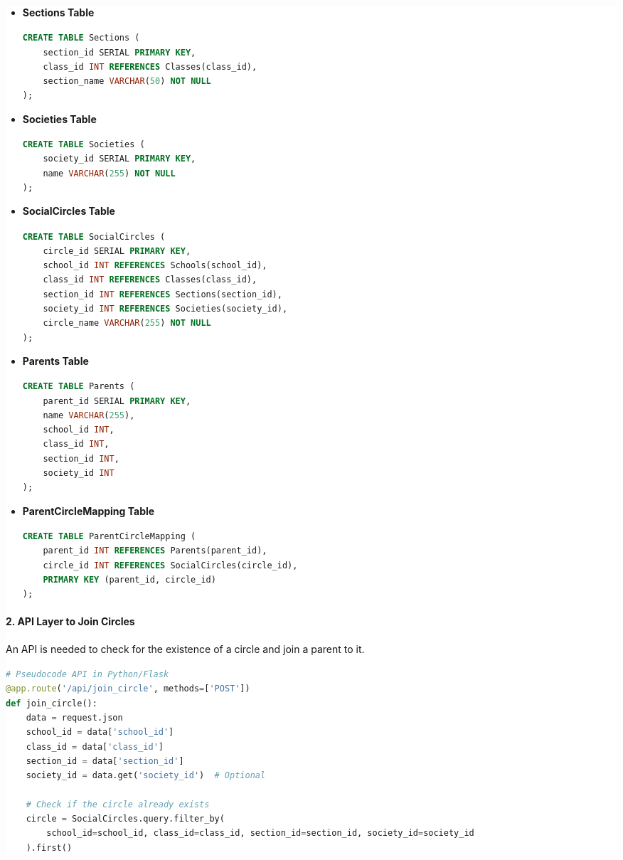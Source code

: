 - **Sections Table**
  ```sql
  CREATE TABLE Sections (
      section_id SERIAL PRIMARY KEY,
      class_id INT REFERENCES Classes(class_id),
      section_name VARCHAR(50) NOT NULL
  );
  ```

- **Societies Table**
  ```sql
  CREATE TABLE Societies (
      society_id SERIAL PRIMARY KEY,
      name VARCHAR(255) NOT NULL
  );
  ```

- **SocialCircles Table**
  ```sql
  CREATE TABLE SocialCircles (
      circle_id SERIAL PRIMARY KEY,
      school_id INT REFERENCES Schools(school_id),
      class_id INT REFERENCES Classes(class_id),
      section_id INT REFERENCES Sections(section_id),
      society_id INT REFERENCES Societies(society_id),
      circle_name VARCHAR(255) NOT NULL
  );
  ```

- **Parents Table**
  ```sql
  CREATE TABLE Parents (
      parent_id SERIAL PRIMARY KEY,
      name VARCHAR(255),
      school_id INT,
      class_id INT,
      section_id INT,
      society_id INT
  );
  ```

- **ParentCircleMapping Table**
  ```sql
  CREATE TABLE ParentCircleMapping (
      parent_id INT REFERENCES Parents(parent_id),
      circle_id INT REFERENCES SocialCircles(circle_id),
      PRIMARY KEY (parent_id, circle_id)
  );
  ```

#### 2. API Layer to Join Circles

An API is needed to check for the existence of a circle and join a parent to it.

```python
# Pseudocode API in Python/Flask
@app.route('/api/join_circle', methods=['POST'])
def join_circle():
    data = request.json
    school_id = data['school_id']
    class_id = data['class_id']
    section_id = data['section_id']
    society_id = data.get('society_id')  # Optional
    
    # Check if the circle already exists
    circle = SocialCircles.query.filter_by(
        school_id=school_id, class_id=class_id, section_id=section_id, society_id=society_id
    ).first()
```